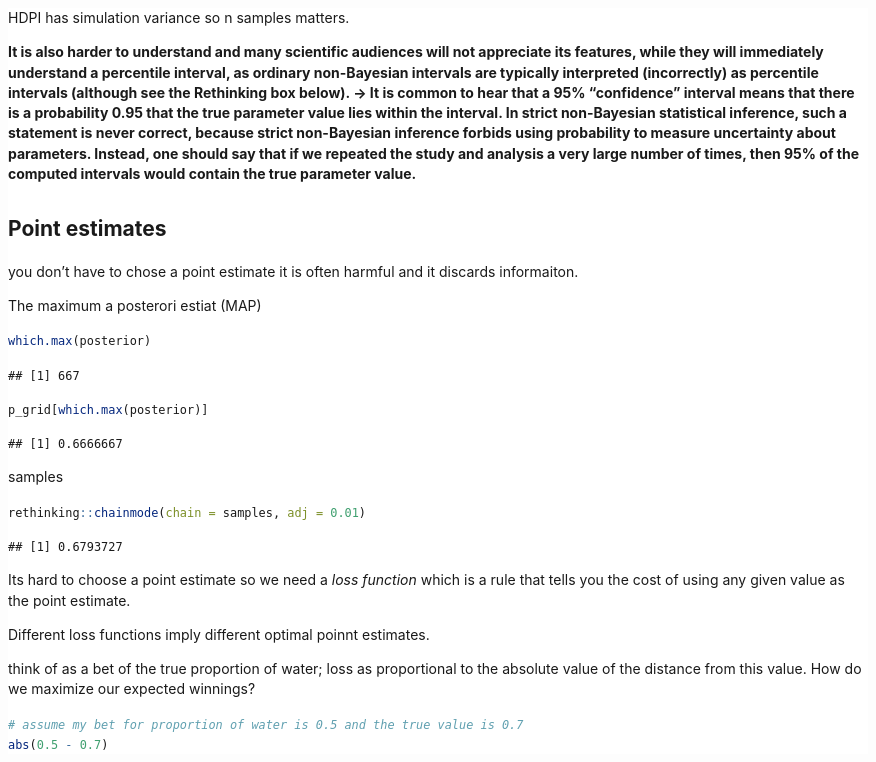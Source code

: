 HDPI has simulation variance so n samples matters.

**It is also harder to understand and many scientific audiences will not
appreciate its features, while they will immediately understand a
percentile interval, as ordinary non-Bayesian intervals are typically
interpreted (incorrectly) as percentile intervals (although see the
Rethinking box below). -\> It is common to hear that a 95% “confidence”
interval means that there is a probability 0.95 that the true parameter
value lies within the interval. In strict non-Bayesian statistical
inference, such a statement is never correct, because strict
non-Bayesian inference forbids using probability to measure uncertainty
about parameters. Instead, one should say that if we repeated the study
and analysis a very large number of times, then 95% of the computed
intervals would contain the true parameter value.**

## Point estimates

you don’t have to chose a point estimate it is often harmful and it
discards informaiton.

The maximum a posterori estiat (MAP)

``` r
which.max(posterior)
```

    ## [1] 667

``` r
p_grid[which.max(posterior)]
```

    ## [1] 0.6666667

samples

``` r
rethinking::chainmode(chain = samples, adj = 0.01)
```

    ## [1] 0.6793727

Its hard to choose a point estimate so we need a *loss function* which
is a rule that tells you the cost of using any given value as the point
estimate.

Different loss functions imply different optimal poinnt estimates.

think of as a bet of the true proportion of water; loss as proportional
to the absolute value of the distance from this value. How do we
maximize our expected
winnings?

``` r
# assume my bet for proportion of water is 0.5 and the true value is 0.7 
abs(0.5 - 0.7)
```
